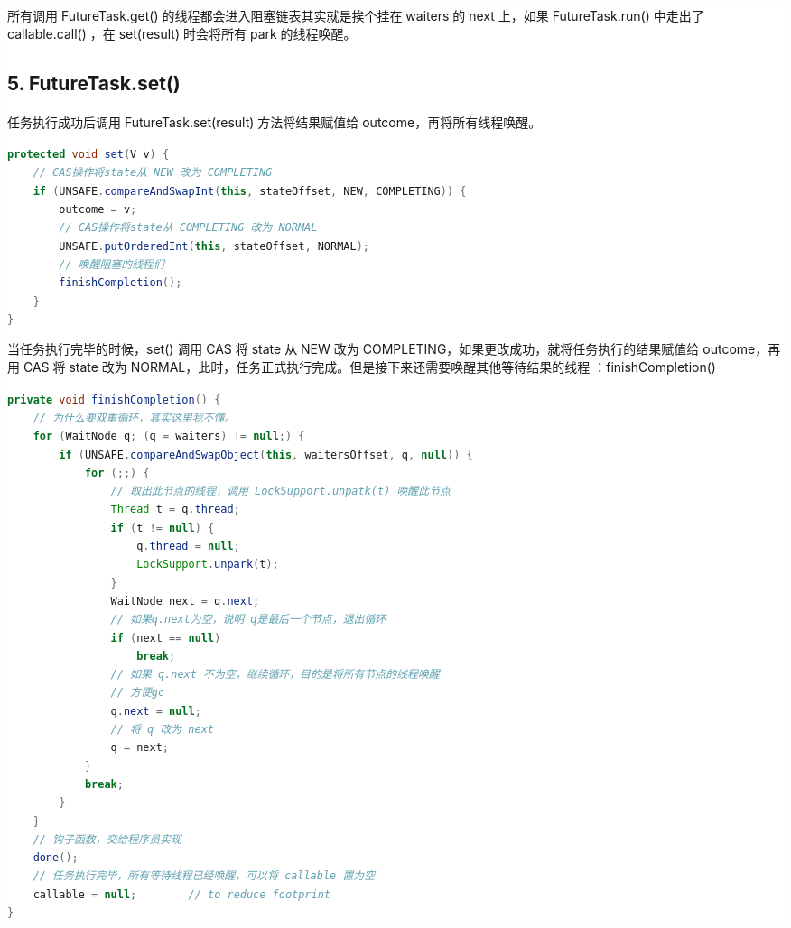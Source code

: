 所有调用 FutureTask.get() 的线程都会进入阻塞链表其实就是挨个挂在 waiters 的 next 上，如果 FutureTask.run() 中走出了 callable.call() ，在 set(result) 时会将所有 park 的线程唤醒。

## 5. FutureTask.set()

任务执行成功后调用 FutureTask.set(result) 方法将结果赋值给 outcome，再将所有线程唤醒。

```java
protected void set(V v) {
    // CAS操作将state从 NEW 改为 COMPLETING
    if (UNSAFE.compareAndSwapInt(this, stateOffset, NEW, COMPLETING)) {
        outcome = v;
        // CAS操作将state从 COMPLETING 改为 NORMAL
        UNSAFE.putOrderedInt(this, stateOffset, NORMAL); 
        // 唤醒阻塞的线程们
        finishCompletion();
    }
}
```

当任务执行完毕的时候，set() 调用 CAS 将 state 从 NEW 改为 COMPLETING，如果更改成功，就将任务执行的结果赋值给 outcome，再用 CAS 将 state 改为 NORMAL，此时，任务正式执行完成。但是接下来还需要唤醒其他等待结果的线程 ：finishCompletion()

```java
private void finishCompletion() {
	// 为什么要双重循环，其实这里我不懂。
    for (WaitNode q; (q = waiters) != null;) {
        if (UNSAFE.compareAndSwapObject(this, waitersOffset, q, null)) {
            for (;;) {
                // 取出此节点的线程，调用 LockSupport.unpatk(t) 唤醒此节点
                Thread t = q.thread;
                if (t != null) {
                    q.thread = null;
                    LockSupport.unpark(t);
                }
                WaitNode next = q.next;
                // 如果q.next为空，说明 q是最后一个节点，退出循环
                if (next == null)
                    break;
                // 如果 q.next 不为空，继续循环，目的是将所有节点的线程唤醒
                // 方便gc
                q.next = null; 
                // 将 q 改为 next
                q = next;
            }
            break;
        }
    }
	// 钩子函数，交给程序员实现
    done();
	// 任务执行完毕，所有等待线程已经唤醒，可以将 callable 置为空
    callable = null;        // to reduce footprint
}
```
